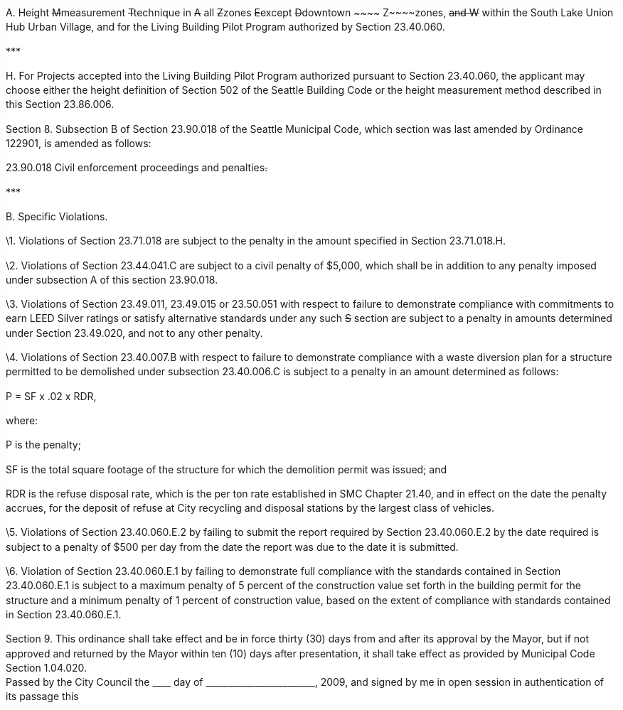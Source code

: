 A. Height ~~~~M~~~~measurement ~~~~T~~~~technique in ~~~~A~~~~ all ~~~~Z~~~~zones ~~~~E~~~~except ~~~~D~~~~downtown ~~~~ Z~~~~zones, ~~~~and W~~~~ within the South Lake Union Hub Urban Village, and for the Living Building Pilot Program authorized by Section 23.40.060.  
  
\*\*\*  
  
H. For Projects accepted into the Living Building Pilot Program authorized pursuant to Section 23.40.060, the applicant may choose either the height definition of Section 502 of the Seattle Building Code or the height measurement method described in this Section 23.86.006.  
  
Section 8. Subsection B of Section 23.90.018 of the Seattle Municipal Code, which section was last amended by Ordinance 122901, is amended as follows:  
  
23.90.018 Civil enforcement proceedings and penalties~~~~.~~~~  
  
\*\*\*  
  
B. Specific Violations.  
  
\1. Violations of Section 23.71.018 are subject to the penalty in the amount specified in Section 23.71.018.H.  
  
\2. Violations of Section 23.44.041.C are subject to a civil penalty of $5,000, which shall be in addition to any penalty imposed under subsection A of this section 23.90.018.  
  
\3. Violations of Section 23.49.011, 23.49.015 or 23.50.051 with respect to failure to demonstrate compliance with commitments to earn LEED Silver ratings or satisfy alternative standards under any such ~~~~S~~~~ section are subject to a penalty in amounts determined under Section 23.49.020, and not to any other penalty.  
  
\4. Violations of Section 23.40.007.B with respect to failure to demonstrate compliance with a waste diversion plan for a structure permitted to be demolished under subsection 23.40.006.C is subject to a penalty in an amount determined as follows:  
  
P = SF x .02 x RDR,  
  
where:  
  
P is the penalty;  
  
SF is the total square footage of the structure for which the demolition permit was issued; and  
  
RDR is the refuse disposal rate, which is the per ton rate established in SMC Chapter 21.40, and in effect on the date the penalty accrues, for the deposit of refuse at City recycling and disposal stations by the largest class of vehicles.  
  
\5. Violations of Section 23.40.060.E.2 by failing to submit the report required by Section 23.40.060.E.2 by the date required is subject to a penalty of $500 per day from the date the report was due to the date it is submitted.  
  
\6. Violation of Section 23.40.060.E.1 by failing to demonstrate full compliance with the standards contained in Section 23.40.060.E.1 is subject to a maximum penalty of 5 percent of the construction value set forth in the building permit for the structure and a minimum penalty of 1 percent of construction value, based on the extent of compliance with standards contained in Section 23.40.060.E.1.  
  
Section 9. This ordinance shall take effect and be in force thirty (30) days from and after its approval by the Mayor, but if not approved and returned by the Mayor within ten (10) days after presentation, it shall take effect as provided by Municipal Code Section 1.04.020.  
Passed by the City Council the \_\_\_\_ day of \_\_\_\_\_\_\_\_\_\_\_\_\_\_\_\_\_\_\_\_\_\_\_\_, 2009, and signed by me in open session in authentication of its passage this  
  